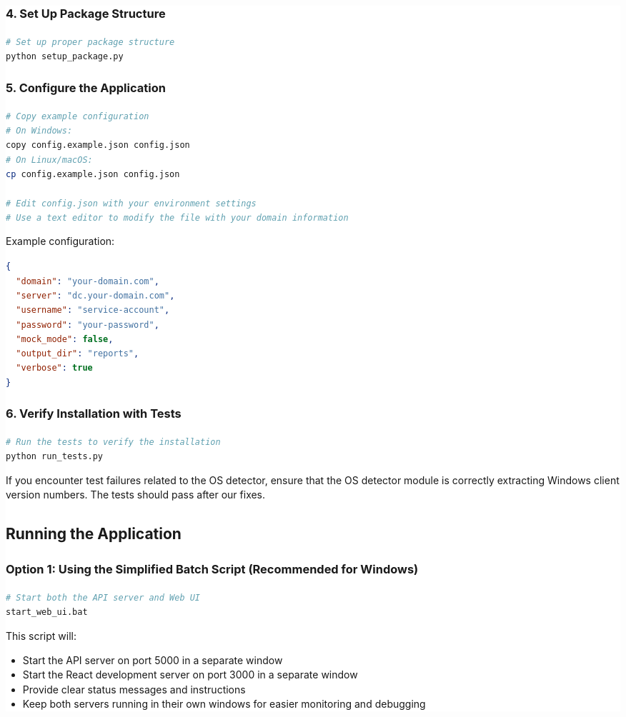### 4. Set Up Package Structure
```bash
# Set up proper package structure
python setup_package.py
```

### 5. Configure the Application
```bash
# Copy example configuration
# On Windows:
copy config.example.json config.json
# On Linux/macOS:
cp config.example.json config.json

# Edit config.json with your environment settings
# Use a text editor to modify the file with your domain information
```

Example configuration:
```json
{
  "domain": "your-domain.com",
  "server": "dc.your-domain.com",
  "username": "service-account",
  "password": "your-password",
  "mock_mode": false,
  "output_dir": "reports",
  "verbose": true
}
```

### 6. Verify Installation with Tests
```bash
# Run the tests to verify the installation
python run_tests.py
```

If you encounter test failures related to the OS detector, ensure that the OS detector module is correctly extracting Windows client version numbers. The tests should pass after our fixes.

## Running the Application

### Option 1: Using the Simplified Batch Script (Recommended for Windows)
```bash
# Start both the API server and Web UI
start_web_ui.bat
```

This script will:
- Start the API server on port 5000 in a separate window
- Start the React development server on port 3000 in a separate window
- Provide clear status messages and instructions
- Keep both servers running in their own windows for easier monitoring and debugging
